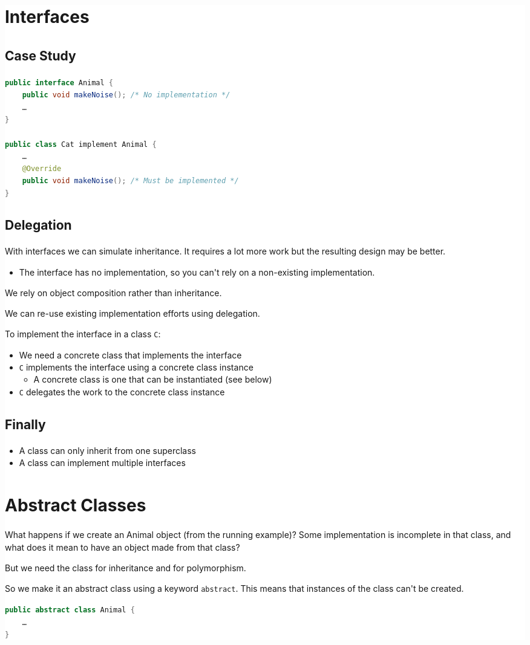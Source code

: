 # Interfaces

## Case Study

```java
public interface Animal {
    public void makeNoise(); /* No implementation */
    …
}

public class Cat implement Animal {
    …
    @Override
    public void makeNoise(); /* Must be implemented */
}
```

## Delegation

With interfaces we can simulate inheritance. It requires a lot more work but the resulting design may be better.

* The interface has no implementation, so you can't rely on a non-existing implementation.

We rely on object composition rather than inheritance.

We can re-use existing implementation efforts using delegation.

To implement the interface in a class `C`:

* We need a concrete class that implements the interface
* `C` implements the interface using a concrete class instance
    * A concrete class is one that can be instantiated (see below)
* `C` delegates the work to the concrete class instance

## Finally

* A class can only inherit from one superclass
* A class can implement multiple interfaces

# Abstract Classes

What happens if we create an Animal object (from the running example)? Some implementation is incomplete in that class, and what does it mean to have an object made from that class?

But we need the class for inheritance and for polymorphism.

So we make it an abstract class using a keyword `abstract`. This means that instances of the class can't be created.

```java
public abstract class Animal {
    …
}
```
